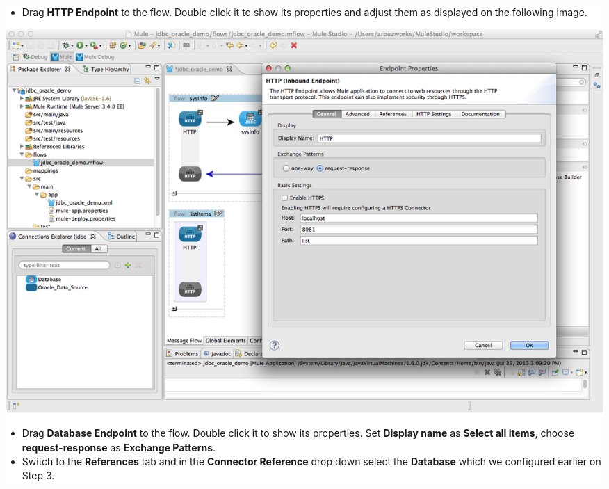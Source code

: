 
*    Drag **HTTP Endpoint** to the flow. Double click it to show its properties and adjust them as displayed on the following image.

![Create List Items flow](images/step7-2.png)

*    Drag **Database Endpoint** to the flow. Double click it to show its properties. Set **Display name** as **Select all items**, choose **request-response** as **Exchange Patterns**.
*    Switch to the **References** tab and in the **Connector Reference** drop down select the **Database** which we configured earlier on Step 3.
